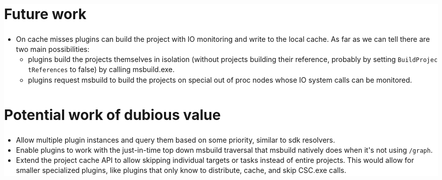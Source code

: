 # Future work
- On cache misses plugins can build the project with IO monitoring and write to the local cache. As far as we can tell there are two main possibilities:
  - plugins build the projects themselves in isolation (without projects building their reference, probably by setting `BuildProjectReferences` to false) by calling msbuild.exe.
  - plugins request msbuild to build the projects on special out of proc nodes whose IO system calls can be monitored.

# Potential work of dubious value
- Allow multiple plugin instances and query them based on some priority, similar to sdk resolvers.
- Enable plugins to work with the just-in-time top down msbuild traversal that msbuild natively does when it's not using `/graph`.
- Extend the project cache API to allow skipping individual targets or tasks instead of entire projects. This would allow for smaller specialized plugins, like plugins that only know to distribute, cache, and skip CSC.exe calls.
